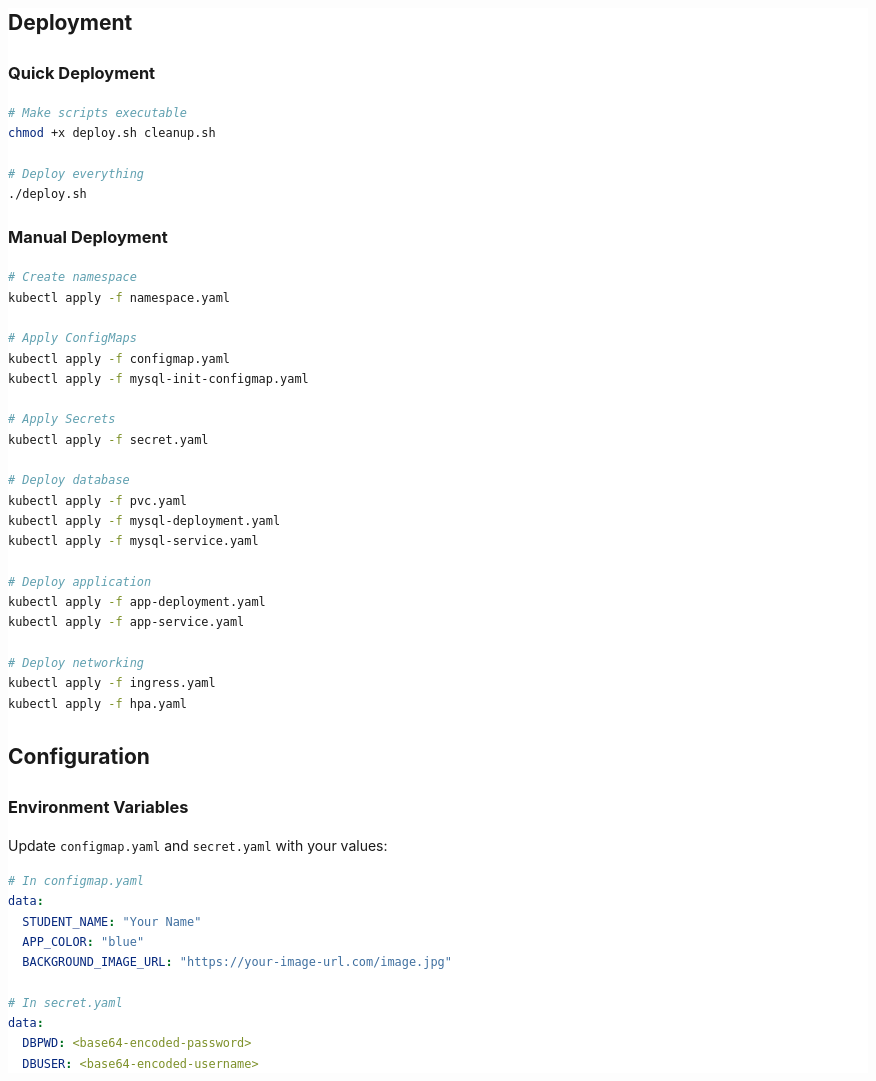## Deployment

### Quick Deployment
```bash
# Make scripts executable
chmod +x deploy.sh cleanup.sh

# Deploy everything
./deploy.sh
```

### Manual Deployment
```bash
# Create namespace
kubectl apply -f namespace.yaml

# Apply ConfigMaps
kubectl apply -f configmap.yaml
kubectl apply -f mysql-init-configmap.yaml

# Apply Secrets
kubectl apply -f secret.yaml

# Deploy database
kubectl apply -f pvc.yaml
kubectl apply -f mysql-deployment.yaml
kubectl apply -f mysql-service.yaml

# Deploy application
kubectl apply -f app-deployment.yaml
kubectl apply -f app-service.yaml

# Deploy networking
kubectl apply -f ingress.yaml
kubectl apply -f hpa.yaml
```

## Configuration

### Environment Variables
Update `configmap.yaml` and `secret.yaml` with your values:

```yaml
# In configmap.yaml
data:
  STUDENT_NAME: "Your Name"
  APP_COLOR: "blue"
  BACKGROUND_IMAGE_URL: "https://your-image-url.com/image.jpg"

# In secret.yaml
data:
  DBPWD: <base64-encoded-password>
  DBUSER: <base64-encoded-username>
```
